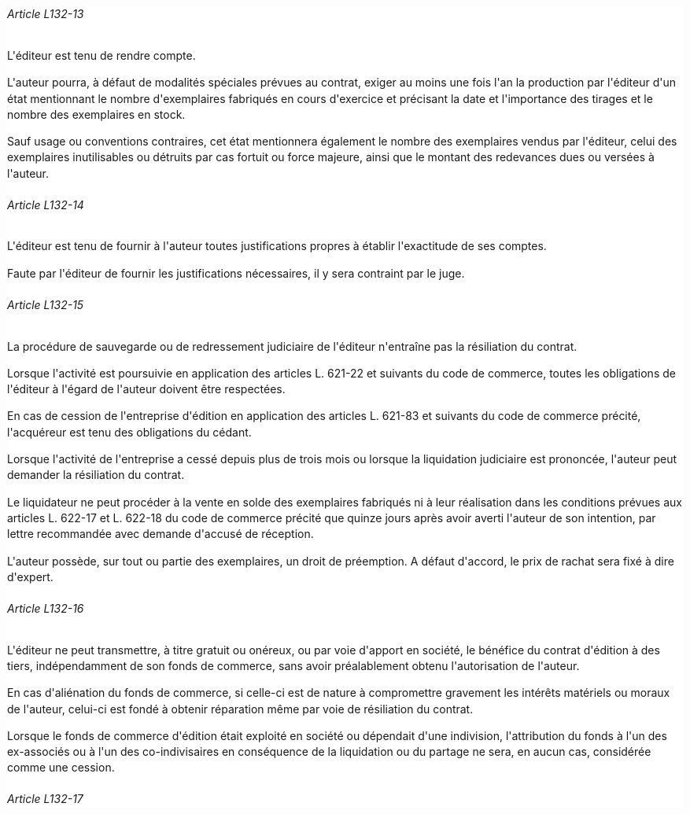 ###### Article L132-13

L'éditeur est tenu de rendre compte.

L'auteur pourra, à défaut de modalités spéciales prévues au contrat, exiger au moins une fois l'an la production par l'éditeur d'un état mentionnant le nombre d'exemplaires fabriqués en cours d'exercice et précisant la date et l'importance des tirages et le nombre des exemplaires en stock.

Sauf usage ou conventions contraires, cet état mentionnera également le nombre des exemplaires vendus par l'éditeur, celui des exemplaires inutilisables ou détruits par cas fortuit ou force majeure, ainsi que le montant des redevances dues ou versées à l'auteur.


###### Article L132-14

L'éditeur est tenu de fournir à l'auteur toutes justifications propres à établir l'exactitude de ses comptes.

Faute par l'éditeur de fournir les justifications nécessaires, il y sera contraint par le juge.


###### Article L132-15

La procédure de sauvegarde ou de redressement judiciaire de l'éditeur n'entraîne pas la résiliation du contrat.

Lorsque l'activité est poursuivie en application des articles L. 621-22 et suivants du code de commerce, toutes les obligations de l'éditeur à l'égard de l'auteur doivent être respectées.

En cas de cession de l'entreprise d'édition en application des articles L. 621-83 et suivants du code de commerce précité, l'acquéreur est tenu des obligations du cédant.

Lorsque l'activité de l'entreprise a cessé depuis plus de trois mois ou lorsque la liquidation judiciaire est prononcée, l'auteur peut demander la résiliation du contrat.

Le liquidateur ne peut procéder à la vente en solde des exemplaires fabriqués ni à leur réalisation dans les conditions prévues aux articles L. 622-17 et L. 622-18 du code de commerce précité que quinze jours après avoir averti l'auteur de son intention, par lettre recommandée avec demande d'accusé de réception.

L'auteur possède, sur tout ou partie des exemplaires, un droit de préemption. A défaut d'accord, le prix de rachat sera fixé à dire d'expert.


###### Article L132-16

L'éditeur ne peut transmettre, à titre gratuit ou onéreux, ou par voie d'apport en société, le bénéfice du contrat d'édition à des tiers, indépendamment de son fonds de commerce, sans avoir préalablement obtenu l'autorisation de l'auteur.

En cas d'aliénation du fonds de commerce, si celle-ci est de nature à compromettre gravement les intérêts matériels ou moraux de l'auteur, celui-ci est fondé à obtenir réparation même par voie de résiliation du contrat.

Lorsque le fonds de commerce d'édition était exploité en société ou dépendait d'une indivision, l'attribution du fonds à l'un des ex-associés ou à l'un des co-indivisaires en conséquence de la liquidation ou du partage ne sera, en aucun cas, considérée comme une cession.


###### Article L132-17
